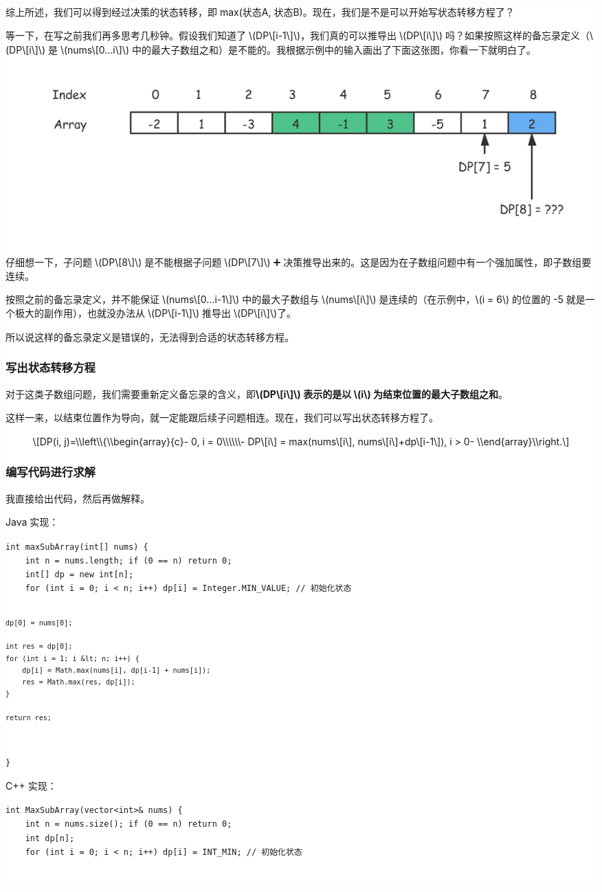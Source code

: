 </ol>
<p>综上所述，我们可以得到经过决策的状态转移，即 max(状态A, 状态B)。现在，我们是不是可以开始写状态转移方程了？</p>
<p>等一下，在写之前我们再多思考几秒钟。假设我们知道了 <span class="math inline">\(DP\[i-1\]\)</span>，我们真的可以推导出 <span class="math inline">\(DP\[i\]\)</span> 吗？如果按照这样的备忘录定义（<span class="math inline">\(DP\[i\]\)</span> 是 <span class="math inline">\(nums\[0…i\]\)</span> 中的最大子数组之和）是不能的。我根据示例中的输入画出了下面这张图，你看一下就明白了。</p>
<p><img alt="" src="assets/a78cdaca9b3b4068bfa53428fb02206f.jpg"/></p>
<p>仔细想一下，子问题 <span class="math inline">\(DP\[8\]\)</span> 是不能根据子问题 <span class="math inline">\(DP\[7\]\)</span> ➕ 决策推导出来的。这是因为在子数组问题中有一个强加属性，即子数组要连续。</p>
<p>按照之前的备忘录定义，并不能保证 <span class="math inline">\(nums\[0…i-1\]\)</span> 中的最大子数组与 <span class="math inline">\(nums\[i\]\)</span> 是连续的（在示例中，<span class="math inline">\(i = 6\)</span> 的位置的 -5 就是一个极大的副作用），也就没办法从 <span class="math inline">\(DP\[i-1\]\)</span> 推导出 <span class="math inline">\(DP\[i\]\)</span>了。</p>
<p>所以说这样的备忘录定义是错误的，无法得到合适的状态转移方程。</p>
<h3 id="写出状态转移方程-1">写出状态转移方程</h3>
<p>对于这类子数组问题，我们需要重新定义备忘录的含义，即<strong><span class="math inline">\(DP\[i\]\)</span> 表示的是以 <span class="math inline">\(i\)</span> 为结束位置的最大子数组之和</strong>。</p>
<p>这样一来，以结束位置作为导向，就一定能跟后续子问题相连。现在，我们可以写出状态转移方程了。</p>
<p><span class="math display">\[DP(i, j)=\\left\\{\\begin{array}{c}-
0, i = 0\\\\\\-
DP\[i\] = max(nums\[i\], nums\[i\]+dp\[i-1\]), i &gt; 0-
\\end{array}\\right.\]</span></p>
<h3 id="编写代码进行求解-1">编写代码进行求解</h3>
<p>我直接给出代码，然后再做解释。</p>
<p>Java 实现：</p>
<pre><code>int maxSubArray(int[] nums) {
    int n = nums.length; if (0 == n) return 0;
    int[] dp = new int[n];
    for (int i = 0; i &lt; n; i++) dp[i] = Integer.MIN_VALUE; // 初始化状态
    
    dp[0] = nums[0];

    int res = dp[0];
    for (int i = 1; i &lt; n; i++) {
        dp[i] = Math.max(nums[i], dp[i-1] + nums[i]);
        res = Math.max(res, dp[i]);
    }

    return res;
}
</code></pre>
<p>C++ 实现：</p>
<pre><code>int MaxSubArray(vector&lt;int&gt;&amp; nums) {
    int n = nums.size(); if (0 == n) return 0;
    int dp[n];
    for (int i = 0; i &lt; n; i++) dp[i] = INT_MIN; // 初始化状态
    